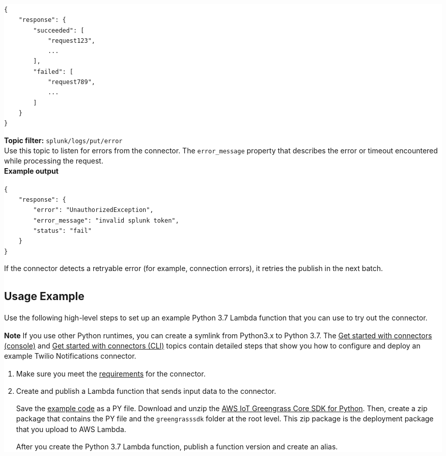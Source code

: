 ```
{
    "response": {
        "succeeded": [
            "request123",
            ...
        ],
        "failed": [
            "request789",
            ...
        ]
    }
}
```

**Topic filter:** `splunk/logs/put/error`  
Use this topic to listen for errors from the connector\. The `error_message` property that describes the error or timeout encountered while processing the request\.    
**Example output**  

```
{
    "response": {
        "error": "UnauthorizedException",
        "error_message": "invalid splunk token",
        "status": "fail"
    }
}
```
If the connector detects a retryable error \(for example, connection errors\), it retries the publish in the next batch\.

## Usage Example<a name="splunk-connector-usage"></a>

<a name="connectors-setup-intro"></a>Use the following high\-level steps to set up an example Python 3\.7 Lambda function that you can use to try out the connector\.

**Note**  <a name="connectors-setup-get-started-topics"></a>
If you use other Python runtimes, you can create a symlink from Python3\.x to Python 3\.7\.
The [Get started with connectors \(console\)](connectors-console.md) and [Get started with connectors \(CLI\)](connectors-cli.md) topics contain detailed steps that show you how to configure and deploy an example Twilio Notifications connector\.

1. Make sure you meet the [requirements](#splunk-connector-req) for the connector\.

1. <a name="connectors-setup-function"></a>Create and publish a Lambda function that sends input data to the connector\.

   Save the [example code](#splunk-connector-usage-example) as a PY file\. <a name="connectors-setup-function-sdk"></a>Download and unzip the [AWS IoT Greengrass Core SDK for Python](lambda-functions.md#lambda-sdks-core)\. Then, create a zip package that contains the PY file and the `greengrasssdk` folder at the root level\. This zip package is the deployment package that you upload to AWS Lambda\.

   <a name="connectors-setup-function-publish"></a>After you create the Python 3\.7 Lambda function, publish a function version and create an alias\.
